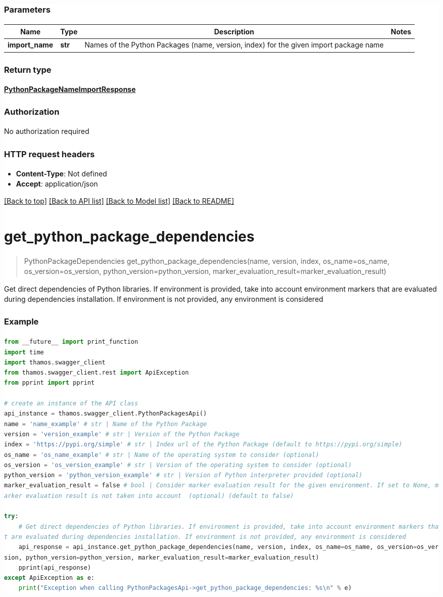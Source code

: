 ### Parameters

Name | Type | Description  | Notes
------------- | ------------- | ------------- | -------------
 **import_name** | **str**| Names of the Python Packages (name, version, index) for the given import package name  |

### Return type

[**PythonPackageNameImportResponse**](PythonPackageNameImportResponse.md)

### Authorization

No authorization required

### HTTP request headers

 - **Content-Type**: Not defined
 - **Accept**: application/json

[[Back to top]](#) [[Back to API list]](../README.md#documentation-for-api-endpoints) [[Back to Model list]](../README.md#documentation-for-models) [[Back to README]](../README.md)

# **get_python_package_dependencies**
> PythonPackageDependencies get_python_package_dependencies(name, version, index, os_name=os_name, os_version=os_version, python_version=python_version, marker_evaluation_result=marker_evaluation_result)

Get direct dependencies of Python libraries. If environment is provided, take into account environment markers that are evaluated during dependencies installation. If environment is not provided, any environment is considered

### Example
```python
from __future__ import print_function
import time
import thamos.swagger_client
from thamos.swagger_client.rest import ApiException
from pprint import pprint

# create an instance of the API class
api_instance = thamos.swagger_client.PythonPackagesApi()
name = 'name_example' # str | Name of the Python Package
version = 'version_example' # str | Version of the Python Package
index = 'https://pypi.org/simple' # str | Index url of the Python Package (default to https://pypi.org/simple)
os_name = 'os_name_example' # str | Name of the operating system to consider (optional)
os_version = 'os_version_example' # str | Version of the operating system to consider (optional)
python_version = 'python_version_example' # str | Version of Python interpreter provided (optional)
marker_evaluation_result = false # bool | Consider marker evaluation result for the given environment. If set to None, marker evaluation result is not taken into account  (optional) (default to false)

try:
    # Get direct dependencies of Python libraries. If environment is provided, take into account environment markers that are evaluated during dependencies installation. If environment is not provided, any environment is considered
    api_response = api_instance.get_python_package_dependencies(name, version, index, os_name=os_name, os_version=os_version, python_version=python_version, marker_evaluation_result=marker_evaluation_result)
    pprint(api_response)
except ApiException as e:
    print("Exception when calling PythonPackagesApi->get_python_package_dependencies: %s\n" % e)
```